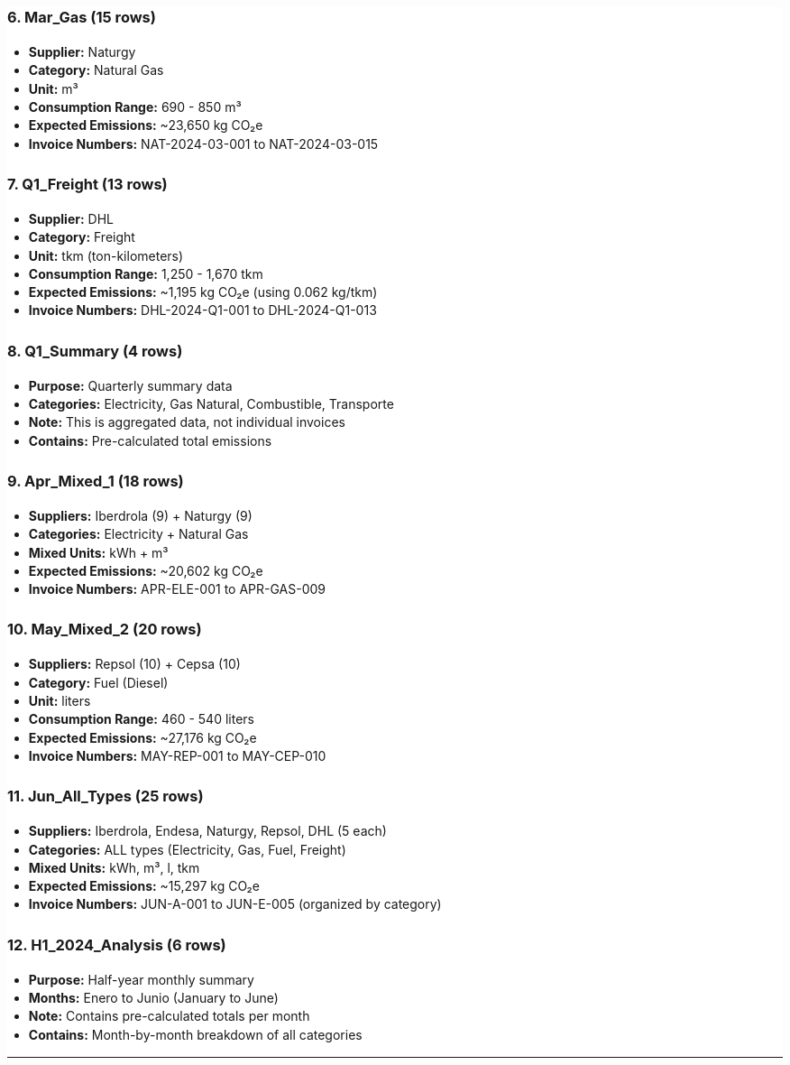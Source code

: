 ### 6. **Mar_Gas** (15 rows)
- **Supplier:** Naturgy
- **Category:** Natural Gas
- **Unit:** m³
- **Consumption Range:** 690 - 850 m³
- **Expected Emissions:** ~23,650 kg CO₂e
- **Invoice Numbers:** NAT-2024-03-001 to NAT-2024-03-015

### 7. **Q1_Freight** (13 rows)
- **Supplier:** DHL
- **Category:** Freight
- **Unit:** tkm (ton-kilometers)
- **Consumption Range:** 1,250 - 1,670 tkm
- **Expected Emissions:** ~1,195 kg CO₂e (using 0.062 kg/tkm)
- **Invoice Numbers:** DHL-2024-Q1-001 to DHL-2024-Q1-013

### 8. **Q1_Summary** (4 rows)
- **Purpose:** Quarterly summary data
- **Categories:** Electricity, Gas Natural, Combustible, Transporte
- **Note:** This is aggregated data, not individual invoices
- **Contains:** Pre-calculated total emissions

### 9. **Apr_Mixed_1** (18 rows)
- **Suppliers:** Iberdrola (9) + Naturgy (9)
- **Categories:** Electricity + Natural Gas
- **Mixed Units:** kWh + m³
- **Expected Emissions:** ~20,602 kg CO₂e
- **Invoice Numbers:** APR-ELE-001 to APR-GAS-009

### 10. **May_Mixed_2** (20 rows)
- **Suppliers:** Repsol (10) + Cepsa (10)
- **Category:** Fuel (Diesel)
- **Unit:** liters
- **Consumption Range:** 460 - 540 liters
- **Expected Emissions:** ~27,176 kg CO₂e
- **Invoice Numbers:** MAY-REP-001 to MAY-CEP-010

### 11. **Jun_All_Types** (25 rows)
- **Suppliers:** Iberdrola, Endesa, Naturgy, Repsol, DHL (5 each)
- **Categories:** ALL types (Electricity, Gas, Fuel, Freight)
- **Mixed Units:** kWh, m³, l, tkm
- **Expected Emissions:** ~15,297 kg CO₂e
- **Invoice Numbers:** JUN-A-001 to JUN-E-005 (organized by category)

### 12. **H1_2024_Analysis** (6 rows)
- **Purpose:** Half-year monthly summary
- **Months:** Enero to Junio (January to June)
- **Note:** Contains pre-calculated totals per month
- **Contains:** Month-by-month breakdown of all categories

---